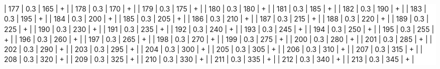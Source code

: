 | 177 | 0.3           | 165                            | +          |
| 178 | 0.3           | 170                            | +          |
| 179 | 0.3           | 175                            | +          |
| 180 | 0.3           | 180                            | +          |
| 181 | 0.3           | 185                            | +          |
| 182 | 0.3           | 190                            | +          |
| 183 | 0.3           | 195                            | +          |
| 184 | 0.3           | 200                            | +          |
| 185 | 0.3           | 205                            | +          |
| 186 | 0.3           | 210                            | +          |
| 187 | 0.3           | 215                            | +          |
| 188 | 0.3           | 220                            | +          |
| 189 | 0.3           | 225                            | +          |
| 190 | 0.3           | 230                            | +          |
| 191 | 0.3           | 235                            | +          |
| 192 | 0.3           | 240                            | +          |
| 193 | 0.3           | 245                            | +          |
| 194 | 0.3           | 250                            | +          |
| 195 | 0.3           | 255                            | +          |
| 196 | 0.3           | 260                            | +          |
| 197 | 0.3           | 265                            | +          |
| 198 | 0.3           | 270                            | +          |
| 199 | 0.3           | 275                            | +          |
| 200 | 0.3           | 280                            | +          |
| 201 | 0.3           | 285                            | +          |
| 202 | 0.3           | 290                            | +          |
| 203 | 0.3           | 295                            | +          |
| 204 | 0.3           | 300                            | +          |
| 205 | 0.3           | 305                            | +          |
| 206 | 0.3           | 310                            | +          |
| 207 | 0.3           | 315                            | +          |
| 208 | 0.3           | 320                            | +          |
| 209 | 0.3           | 325                            | +          |
| 210 | 0.3           | 330                            | +          |
| 211 | 0.3           | 335                            | +          |
| 212 | 0.3           | 340                            | +          |
| 213 | 0.3           | 345                            | +          |